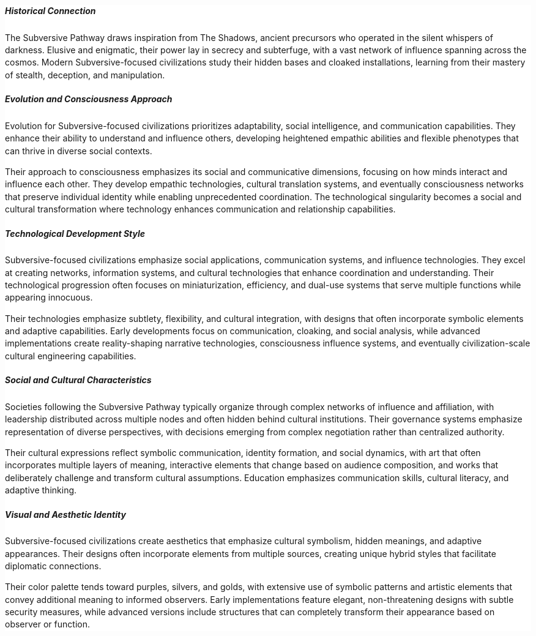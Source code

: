 ##### Historical Connection

The Subversive Pathway draws inspiration from The Shadows, ancient precursors who operated in the silent whispers of darkness. Elusive and enigmatic, their power lay in secrecy and subterfuge, with a vast network of influence spanning across the cosmos. Modern Subversive-focused civilizations study their hidden bases and cloaked installations, learning from their mastery of stealth, deception, and manipulation.

##### Evolution and Consciousness Approach

Evolution for Subversive-focused civilizations prioritizes adaptability, social intelligence, and communication capabilities. They enhance their ability to understand and influence others, developing heightened empathic abilities and flexible phenotypes that can thrive in diverse social contexts.

Their approach to consciousness emphasizes its social and communicative dimensions, focusing on how minds interact and influence each other. They develop empathic technologies, cultural translation systems, and eventually consciousness networks that preserve individual identity while enabling unprecedented coordination. The technological singularity becomes a social and cultural transformation where technology enhances communication and relationship capabilities.

##### Technological Development Style

Subversive-focused civilizations emphasize social applications, communication systems, and influence technologies. They excel at creating networks, information systems, and cultural technologies that enhance coordination and understanding. Their technological progression often focuses on miniaturization, efficiency, and dual-use systems that serve multiple functions while appearing innocuous.

Their technologies emphasize subtlety, flexibility, and cultural integration, with designs that often incorporate symbolic elements and adaptive capabilities. Early developments focus on communication, cloaking, and social analysis, while advanced implementations create reality-shaping narrative technologies, consciousness influence systems, and eventually civilization-scale cultural engineering capabilities.

##### Social and Cultural Characteristics

Societies following the Subversive Pathway typically organize through complex networks of influence and affiliation, with leadership distributed across multiple nodes and often hidden behind cultural institutions. Their governance systems emphasize representation of diverse perspectives, with decisions emerging from complex negotiation rather than centralized authority.

Their cultural expressions reflect symbolic communication, identity formation, and social dynamics, with art that often incorporates multiple layers of meaning, interactive elements that change based on audience composition, and works that deliberately challenge and transform cultural assumptions. Education emphasizes communication skills, cultural literacy, and adaptive thinking.

##### Visual and Aesthetic Identity

Subversive-focused civilizations create aesthetics that emphasize cultural symbolism, hidden meanings, and adaptive appearances. Their designs often incorporate elements from multiple sources, creating unique hybrid styles that facilitate diplomatic connections.

Their color palette tends toward purples, silvers, and golds, with extensive use of symbolic patterns and artistic elements that convey additional meaning to informed observers. Early implementations feature elegant, non-threatening designs with subtle security measures, while advanced versions include structures that can completely transform their appearance based on observer or function.
